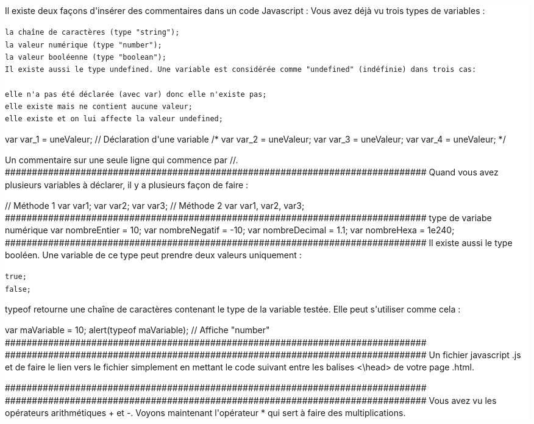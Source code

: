 Il existe deux façons d'insérer des commentaires dans un code Javascript :
Vous avez déjà vu trois types de variables :

    la chaîne de caractères (type "string");
    la valeur numérique (type "number");
    la valeur booléenne (type "boolean");
    Il existe aussi le type undefined. Une variable est considérée comme "undefined" (indéfinie) dans trois cas:

    elle n'a pas été déclarée (avec var) donc elle n'existe pas;
    elle existe mais ne contient aucune valeur;
    elle existe et on lui affecte la valeur undefined;


var var_1 = uneValeur; // Déclaration d'une variable
/* var var_2 = uneValeur;
var var_3 = uneValeur;
var var_4 = uneValeur; */

Un commentaire sur une seule ligne qui commence par //.
##############################################################################
Quand vous avez plusieurs variables à déclarer, il y a plusieurs façon de faire :

// Méthode 1
var var1;
var var2;
var var3;
// Méthode 2
var var1, var2, var3;
##############################################################################
type de variabe numérique
var nombreEntier = 10;
var nombreNegatif = -10;
var nombreDecimal = 1.1;
var nombreHexa = 1e240;
##############################################################################
Il existe aussi le type booléen. Une variable de ce type peut prendre deux valeurs uniquement :

    true;
    false;

typeof retourne une chaîne de caractères contenant le type de la variable testée. Elle peut s'utiliser comme cela :

var maVariable = 10;
alert(typeof maVariable); // Affiche "number"
##############################################################################
##############################################################################
Un fichier javascript .js et de faire le lien vers le fichier simplement en mettant le code suivant entre les balises <head><\head> de votre page .html.

<script src="script.js"></script>
##############################################################################
##############################################################################
Vous avez vu les opérateurs arithmétiques + et -. Voyons maintenant l'opérateur * qui sert à faire des multiplications.

